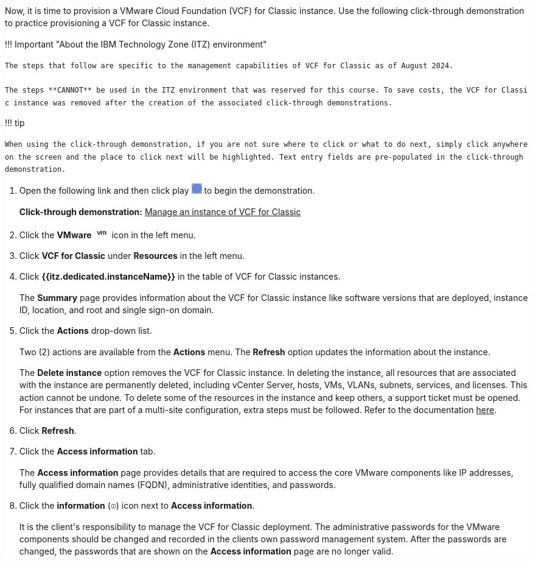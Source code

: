 Now, it is time to provision a VMware Cloud Foundation (VCF) for Classic instance. Use the following click-through demonstration to practice provisioning a VCF for Classic instance.

!!! Important "About the IBM Technology Zone (ITZ) environment"

    The steps that follow are specific to the management capabilities of VCF for Classic as of August 2024. 
 
    The steps **CANNOT** be used in the ITZ environment that was reserved for this course. To save costs, the VCF for Classic instance was removed after the creation of the associated click-through demonstrations. 

!!! tip
    
    When using the click-through demonstration, if you are not sure where to click or what to do next, simply click anywhere on the screen and the place to click next will be highlighted. Text entry fields are pre-populated in the click-through demonstration.

1. Open the following link and then click play ![](_attachments/ClickThruPlayButton.png) to begin the demonstration.

    **Click-through demonstration:** <a href={{clickthru.vcsManaging}} target ="_blank">Manage an instance of VCF for Classic</a>

2. Click the **VMware** ![](_attachments/VMicon.png) icon in the left menu.

3. Click **VCF for Classic** under **Resources** in the left menu.
4. Click **{{itz.dedicated.instanceName}}** in the table of VCF for Classic instances.

    The **Summary** page provides information about the VCF for Classic instance like software versions that are deployed, instance ID, location, and root and single sign-on domain.

5. Click the **Actions** drop-down list.

    Two (2) actions are available from the **Actions** menu. The **Refresh** option updates the information about the instance. 
    
    The **Delete instance** option removes the VCF for Classic instance. In deleting the instance, all resources that are associated with the instance are permanently deleted, including vCenter Server, hosts, VMs, VLANs, subnets, services, and licenses. This action cannot be undone. To delete some of the resources in the instance and keep others, a support ticket must be opened. For instances that are part of a multi-site configuration, extra steps must be followed. Refer to the documentation <a href="https://cloud.ibm.com/docs/vmwaresolutions?topic=vmwaresolutions-vc_deletinginstance_multi" target="_blank">here</a>.

6. Click **Refresh**.
7. Click the **Access information** tab.

    The **Access information** page provides details that are required to access the core VMware components like IP addresses, fully qualified domain names (FQDN), administrative identities, and passwords.

8. Click the **information** (![](_attachments/infoIcon.png)) icon next to **Access information**.

    It is the client's responsibility to manage the VCF for Classic deployment. The administrative passwords for the VMware components should be changed and recorded in the clients own password management system. After the passwords are changed, the passwords that are shown on the **Access information** page are no longer valid.
